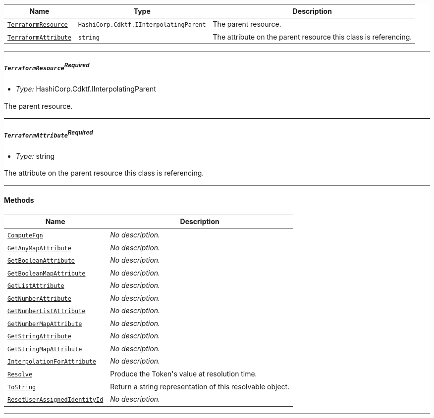 | **Name** | **Type** | **Description** |
| --- | --- | --- |
| <code><a href="#@cdktf/provider-azurerm.elasticSanVolumeGroup.ElasticSanVolumeGroupEncryptionOutputReference.Initializer.parameter.terraformResource">TerraformResource</a></code> | <code>HashiCorp.Cdktf.IInterpolatingParent</code> | The parent resource. |
| <code><a href="#@cdktf/provider-azurerm.elasticSanVolumeGroup.ElasticSanVolumeGroupEncryptionOutputReference.Initializer.parameter.terraformAttribute">TerraformAttribute</a></code> | <code>string</code> | The attribute on the parent resource this class is referencing. |

---

##### `TerraformResource`<sup>Required</sup> <a name="TerraformResource" id="@cdktf/provider-azurerm.elasticSanVolumeGroup.ElasticSanVolumeGroupEncryptionOutputReference.Initializer.parameter.terraformResource"></a>

- *Type:* HashiCorp.Cdktf.IInterpolatingParent

The parent resource.

---

##### `TerraformAttribute`<sup>Required</sup> <a name="TerraformAttribute" id="@cdktf/provider-azurerm.elasticSanVolumeGroup.ElasticSanVolumeGroupEncryptionOutputReference.Initializer.parameter.terraformAttribute"></a>

- *Type:* string

The attribute on the parent resource this class is referencing.

---

#### Methods <a name="Methods" id="Methods"></a>

| **Name** | **Description** |
| --- | --- |
| <code><a href="#@cdktf/provider-azurerm.elasticSanVolumeGroup.ElasticSanVolumeGroupEncryptionOutputReference.computeFqn">ComputeFqn</a></code> | *No description.* |
| <code><a href="#@cdktf/provider-azurerm.elasticSanVolumeGroup.ElasticSanVolumeGroupEncryptionOutputReference.getAnyMapAttribute">GetAnyMapAttribute</a></code> | *No description.* |
| <code><a href="#@cdktf/provider-azurerm.elasticSanVolumeGroup.ElasticSanVolumeGroupEncryptionOutputReference.getBooleanAttribute">GetBooleanAttribute</a></code> | *No description.* |
| <code><a href="#@cdktf/provider-azurerm.elasticSanVolumeGroup.ElasticSanVolumeGroupEncryptionOutputReference.getBooleanMapAttribute">GetBooleanMapAttribute</a></code> | *No description.* |
| <code><a href="#@cdktf/provider-azurerm.elasticSanVolumeGroup.ElasticSanVolumeGroupEncryptionOutputReference.getListAttribute">GetListAttribute</a></code> | *No description.* |
| <code><a href="#@cdktf/provider-azurerm.elasticSanVolumeGroup.ElasticSanVolumeGroupEncryptionOutputReference.getNumberAttribute">GetNumberAttribute</a></code> | *No description.* |
| <code><a href="#@cdktf/provider-azurerm.elasticSanVolumeGroup.ElasticSanVolumeGroupEncryptionOutputReference.getNumberListAttribute">GetNumberListAttribute</a></code> | *No description.* |
| <code><a href="#@cdktf/provider-azurerm.elasticSanVolumeGroup.ElasticSanVolumeGroupEncryptionOutputReference.getNumberMapAttribute">GetNumberMapAttribute</a></code> | *No description.* |
| <code><a href="#@cdktf/provider-azurerm.elasticSanVolumeGroup.ElasticSanVolumeGroupEncryptionOutputReference.getStringAttribute">GetStringAttribute</a></code> | *No description.* |
| <code><a href="#@cdktf/provider-azurerm.elasticSanVolumeGroup.ElasticSanVolumeGroupEncryptionOutputReference.getStringMapAttribute">GetStringMapAttribute</a></code> | *No description.* |
| <code><a href="#@cdktf/provider-azurerm.elasticSanVolumeGroup.ElasticSanVolumeGroupEncryptionOutputReference.interpolationForAttribute">InterpolationForAttribute</a></code> | *No description.* |
| <code><a href="#@cdktf/provider-azurerm.elasticSanVolumeGroup.ElasticSanVolumeGroupEncryptionOutputReference.resolve">Resolve</a></code> | Produce the Token's value at resolution time. |
| <code><a href="#@cdktf/provider-azurerm.elasticSanVolumeGroup.ElasticSanVolumeGroupEncryptionOutputReference.toString">ToString</a></code> | Return a string representation of this resolvable object. |
| <code><a href="#@cdktf/provider-azurerm.elasticSanVolumeGroup.ElasticSanVolumeGroupEncryptionOutputReference.resetUserAssignedIdentityId">ResetUserAssignedIdentityId</a></code> | *No description.* |

---